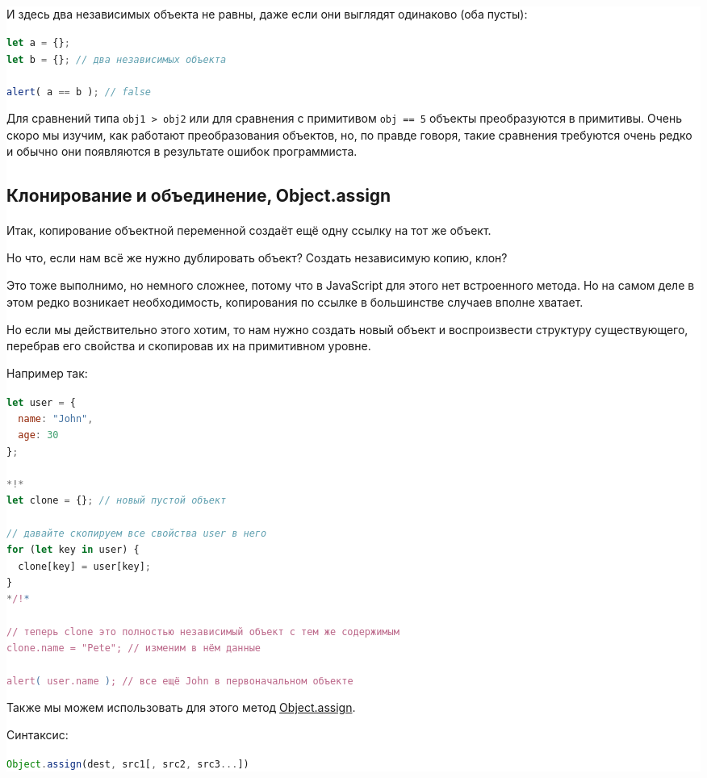 И здесь два независимых объекта не равны, даже если они выглядят одинаково (оба пусты):

```js run
let a = {};
let b = {}; // два независимых объекта

alert( a == b ); // false
```

Для сравнений типа `obj1 > obj2` или для сравнения с примитивом `obj == 5` объекты преобразуются в примитивы. Очень скоро мы изучим, как работают преобразования объектов, но, по правде говоря, такие сравнения требуются очень редко и обычно они появляются в результате ошибок программиста.

## Клонирование и объединение, Object.assign

Итак, копирование объектной переменной создаёт ещё одну ссылку на тот же объект.

Но что, если нам всё же нужно дублировать объект? Создать независимую копию, клон?

Это тоже выполнимо, но немного сложнее, потому что в JavaScript для этого нет встроенного метода. Но на самом деле в этом редко возникает необходимость, копирования по ссылке в большинстве случаев вполне хватает.

Но если мы действительно этого хотим, то нам нужно создать новый объект и воспроизвести структуру существующего, перебрав его свойства и скопировав их на примитивном уровне.

Например так:

```js run
let user = {
  name: "John",
  age: 30
};

*!*
let clone = {}; // новый пустой объект

// давайте скопируем все свойства user в него
for (let key in user) {
  clone[key] = user[key];
}
*/!*

// теперь clone это полностью независимый объект с тем же содержимым
clone.name = "Pete"; // изменим в нём данные

alert( user.name ); // все ещё John в первоначальном объекте
```

Также мы можем использовать для этого метод [Object.assign](mdn:js/Object/assign).

Синтаксис:

```js
Object.assign(dest, src1[, src2, src3...])
```
